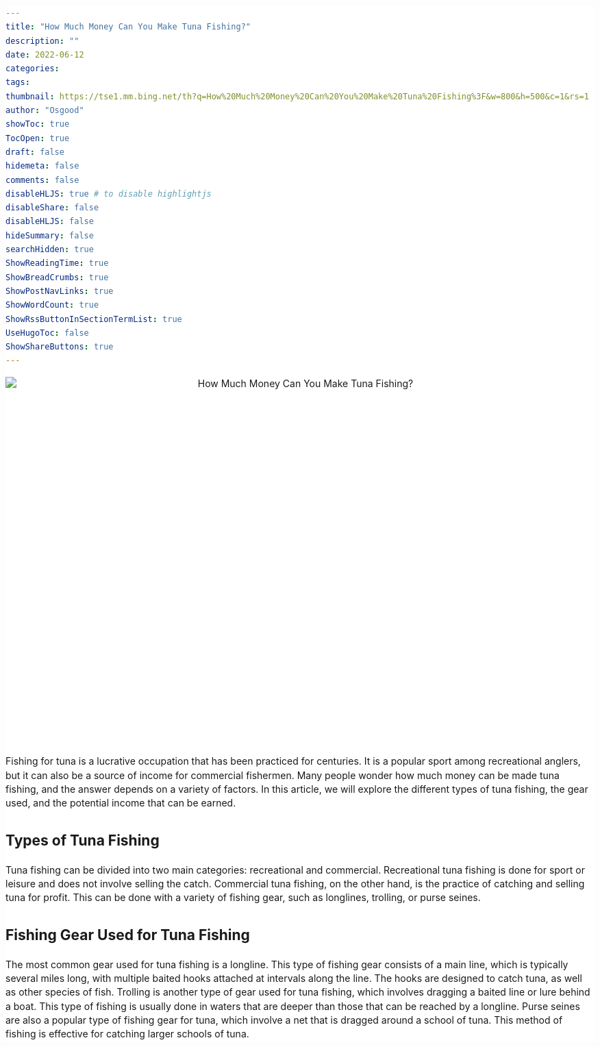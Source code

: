 ```yaml
---
title: "How Much Money Can You Make Tuna Fishing?"
description: ""
date: 2022-06-12
categories: 
tags: 
thumbnail: https://tse1.mm.bing.net/th?q=How%20Much%20Money%20Can%20You%20Make%20Tuna%20Fishing%3F&w=800&h=500&c=1&rs=1
author: "Osgood"
showToc: true
TocOpen: true
draft: false
hidemeta: false
comments: false
disableHLJS: true # to disable highlightjs
disableShare: false
disableHLJS: false
hideSummary: false
searchHidden: true
ShowReadingTime: true
ShowBreadCrumbs: true
ShowPostNavLinks: true
ShowWordCount: true
ShowRssButtonInSectionTermList: true
UseHugoToc: false
ShowShareButtons: true
---
```


<center>
	<img src="https://tse1.mm.bing.net/th?q=How%20Much%20Money%20Can%20You%20Make%20Tuna%20Fishing%3F&w=800&h=500&c=1&rs=1" alt="How Much Money Can You Make Tuna Fishing?" width="800" height="500" style="display: block; width: 100%; height: auto">
</center>

<p>Fishing for tuna is a lucrative occupation that has been practiced for centuries. It is a popular sport among recreational anglers, but it can also be a source of income for commercial fishermen. Many people wonder how much money can be made tuna fishing, and the answer depends on a variety of factors. In this article, we will explore the different types of tuna fishing, the gear used, and the potential income that can be earned.</p>

<h2>Types of Tuna Fishing</h2>

<p>Tuna fishing can be divided into two main categories: recreational and commercial. Recreational tuna fishing is done for sport or leisure and does not involve selling the catch. Commercial tuna fishing, on the other hand, is the practice of catching and selling tuna for profit. This can be done with a variety of fishing gear, such as longlines, trolling, or purse seines.</p>

<h2>Fishing Gear Used for Tuna Fishing</h2>

<p>The most common gear used for tuna fishing is a longline. This type of fishing gear consists of a main line, which is typically several miles long, with multiple baited hooks attached at intervals along the line. The hooks are designed to catch tuna, as well as other species of fish. Trolling is another type of gear used for tuna fishing, which involves dragging a baited line or lure behind a boat. This type of fishing is usually done in waters that are deeper than those that can be reached by a longline. Purse seines are also a popular type of fishing gear for tuna, which involve a net that is dragged around a school of tuna. This method of fishing is effective for catching larger schools of tuna.</p>
